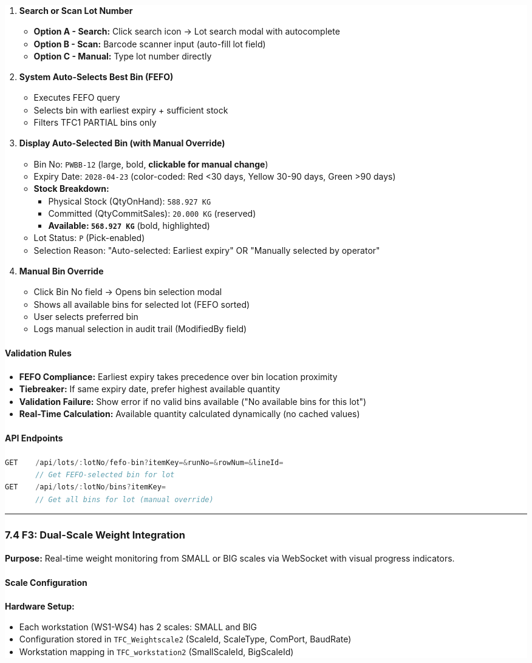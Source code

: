 1. **Search or Scan Lot Number**
   - **Option A - Search:** Click search icon → Lot search modal with autocomplete
   - **Option B - Scan:** Barcode scanner input (auto-fill lot field)
   - **Option C - Manual:** Type lot number directly

2. **System Auto-Selects Best Bin (FEFO)**
   - Executes FEFO query
   - Selects bin with earliest expiry + sufficient stock
   - Filters TFC1 PARTIAL bins only

3. **Display Auto-Selected Bin (with Manual Override)**
   - Bin No: `PWBB-12` (large, bold, **clickable for manual change**)
   - Expiry Date: `2028-04-23` (color-coded: Red <30 days, Yellow 30-90 days, Green >90 days)
   - **Stock Breakdown:**
     - Physical Stock (QtyOnHand): `588.927 KG`
     - Committed (QtyCommitSales): `20.000 KG` (reserved)
     - **Available: `568.927 KG`** (bold, highlighted)
   - Lot Status: `P` (Pick-enabled)
   - Selection Reason: "Auto-selected: Earliest expiry" OR "Manually selected by operator"

4. **Manual Bin Override**
   - Click Bin No field → Opens bin selection modal
   - Shows all available bins for selected lot (FEFO sorted)
   - User selects preferred bin
   - Logs manual selection in audit trail (ModifiedBy field)

#### Validation Rules

- **FEFO Compliance:** Earliest expiry takes precedence over bin location proximity
- **Tiebreaker:** If same expiry date, prefer highest available quantity
- **Validation Failure:** Show error if no valid bins available ("No available bins for this lot")
- **Real-Time Calculation:** Available quantity calculated dynamically (no cached values)

#### API Endpoints

```typescript
GET    /api/lots/:lotNo/fefo-bin?itemKey=&runNo=&rowNum=&lineId=
       // Get FEFO-selected bin for lot
GET    /api/lots/:lotNo/bins?itemKey=
       // Get all bins for lot (manual override)
```

---

### 7.4 F3: Dual-Scale Weight Integration

**Purpose:** Real-time weight monitoring from SMALL or BIG scales via WebSocket with visual progress indicators.

#### Scale Configuration

**Hardware Setup:**
- Each workstation (WS1-WS4) has 2 scales: SMALL and BIG
- Configuration stored in `TFC_Weightscale2` (ScaleId, ScaleType, ComPort, BaudRate)
- Workstation mapping in `TFC_workstation2` (SmallScaleId, BigScaleId)
